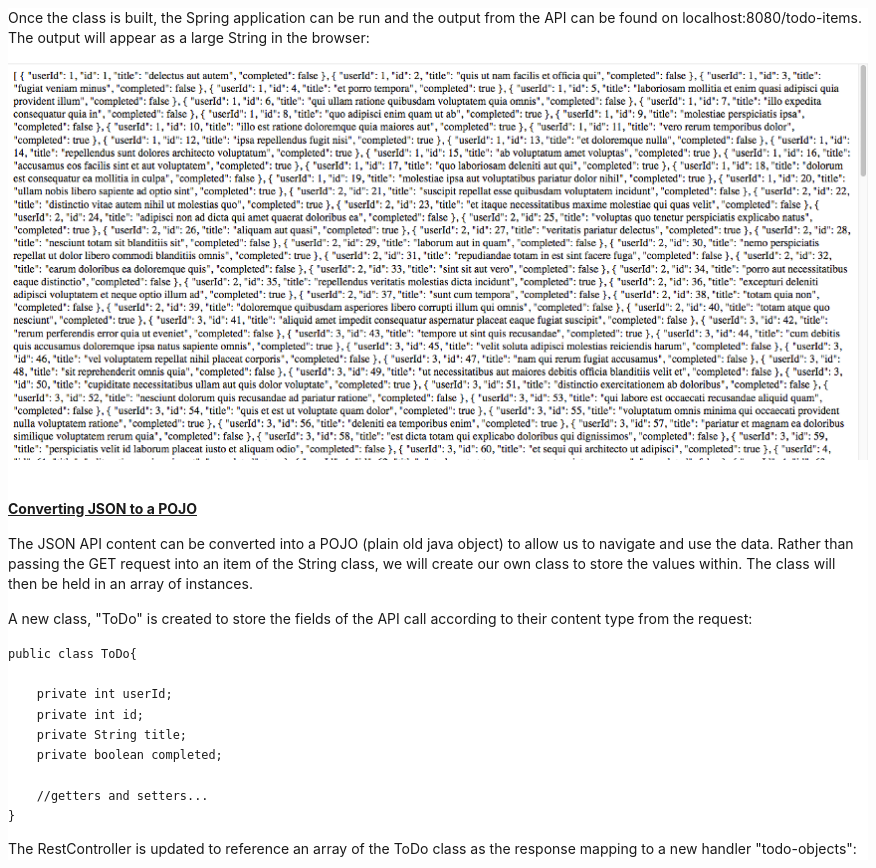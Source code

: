 </p>

<p>
Once the class is built, the Spring application can be run and the output from the API can be found on localhost:8080/todo-items. The output will appear as a large String in the browser:

![Get with String class](../../src/images/014StringGet.png)

</p>

<br>
<strong><u>Converting JSON to a POJO</u></strong><br>
<p>
The JSON API content can be converted into a POJO (plain old java object) to allow us to navigate and use the data. 
Rather than passing the GET request into an item of the String class, we will create our own class to store the values within. The class will then be held in an array of instances.</p>
<p>
A new class, "ToDo" is created to store the fields of the API call according to their content type from the request:
</p>

```java{numberLines:true}
public class ToDo{

	private int userId;
    private int id;
    private String title;
    private boolean completed;

    //getters and setters...
}

```
<p>
The RestController is updated to reference an array of the ToDo class as the response mapping to a new handler "todo-objects":
</p>
